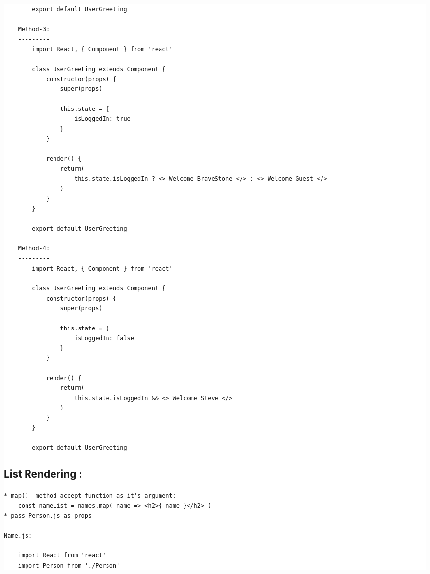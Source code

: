 
            export default UserGreeting

        Method-3:
        ---------
            import React, { Component } from 'react'

            class UserGreeting extends Component {
                constructor(props) {
                    super(props)
                    
                    this.state = {
                        isLoggedIn: true
                    }
                }

                render() {
                    return(
                        this.state.isLoggedIn ? <> Welcome BraveStone </> : <> Welcome Guest </>
                    )
                }
            }

            export default UserGreeting

        Method-4:
        ---------
            import React, { Component } from 'react'

            class UserGreeting extends Component {
                constructor(props) {
                    super(props)
                    
                    this.state = {
                        isLoggedIn: false
                    }
                }

                render() {
                    return(
                        this.state.isLoggedIn && <> Welcome Steve </>
                    )
                }
            }

            export default UserGreeting

List Rendering :
----------------
    * map() -method accept function as it's argument:
        const nameList = names.map( name => <h2>{ name }</h2> )
    * pass Person.js as props 

    Name.js:
    --------
        import React from 'react'
        import Person from './Person'
